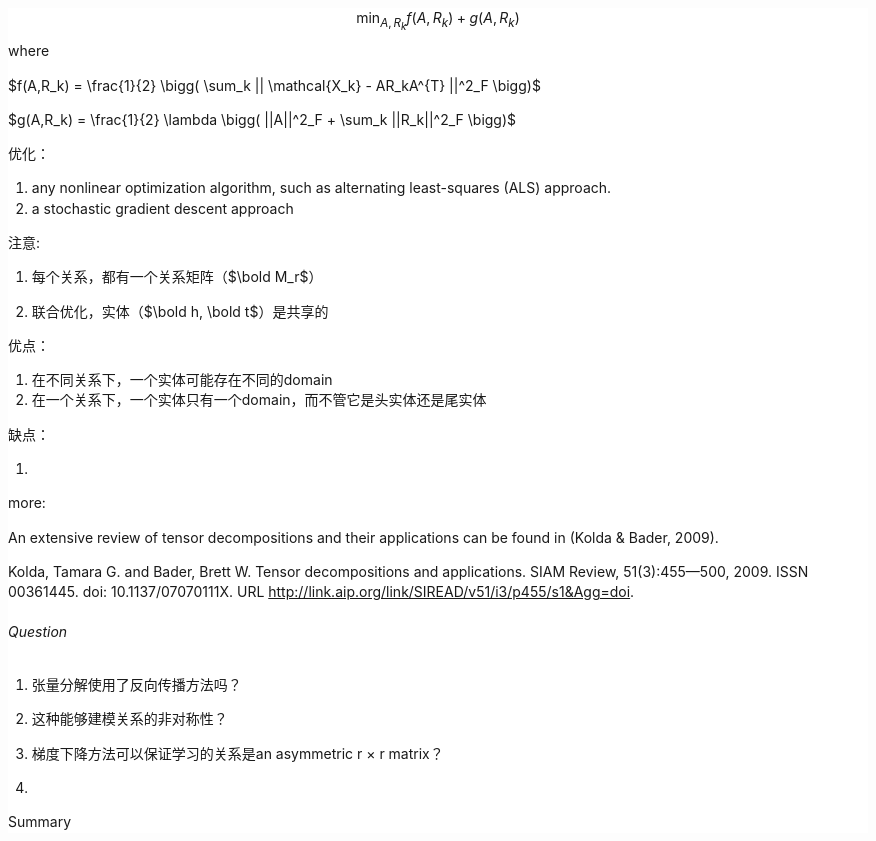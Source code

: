



$$
\min_{A,R_k} f(A,R_k) + g(A,R_k)
$$
where

$f(A,R_k) = \frac{1}{2} \bigg( \sum_k || \mathcal{X_k} - AR_kA^{T} ||^2_F \bigg)$

$g(A,R_k) = \frac{1}{2} \lambda \bigg( ||A||^2_F + \sum_k ||R_k||^2_F \bigg)$



优化：

1. any nonlinear optimization algorithm, such as  alternating least-squares (ALS) approach.
2. a stochastic gradient descent approach



注意:

1. 每个关系，都有一个关系矩阵（$\bold M_r$）

2. 联合优化，实体（$\bold h, \bold t$）是共享的

   



优点：

1. 在不同关系下，一个实体可能存在不同的domain
2. 在一个关系下，一个实体只有一个domain，而不管它是头实体还是尾实体

缺点：

1. 



more:

An extensive review of tensor decompositions and their applications can be found in (Kolda & Bader, 2009).

Kolda, Tamara G. and Bader, Brett W. Tensor decompositions and applications. SIAM Review, 51(3):455—500, 2009. ISSN 00361445. doi: 10.1137/07070111X. URL http://link.aip.org/link/SIREAD/v51/i3/p455/s1&Agg=doi.



###### Question

1. 张量分解使用了反向传播方法吗？

2. 这种能够建模关系的非对称性？

3. 梯度下降方法可以保证学习的关系是an asymmetric r × r matrix？

4. 

   

Summary
